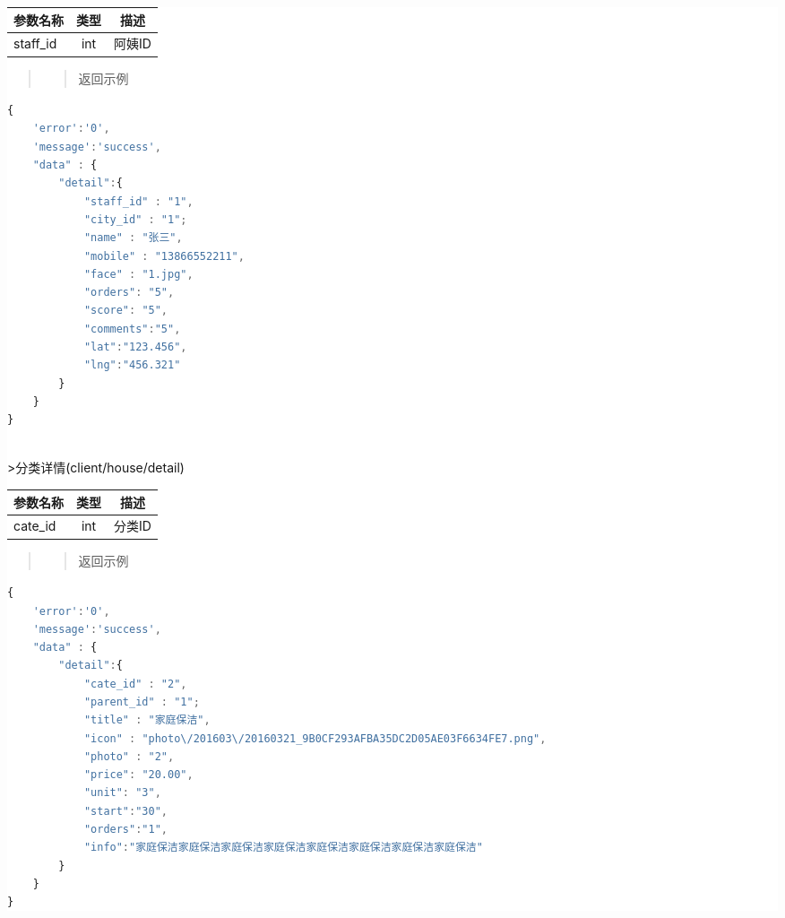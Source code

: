 | 参数名称 | 类型 | 描述 |
|--------|:-------:|------|
| staff_id | int | 阿姨ID |

>>返回示例
>
```javascript
{
    'error':'0',
    'message':'success',
    "data" : {
    	"detail":{
        	"staff_id" : "1",
            "city_id" : "1";
            "name" : "张三",
            "mobile" : "13866552211",
            "face" : "1.jpg",
            "orders": "5",
            "score": "5",
            "comments":"5",
            "lat":"123.456",
            "lng":"456.321"
        }
    }
}
```



<br>
><a name="client/house/detail">分类详情(client/house/detail)</a>

| 参数名称 | 类型 | 描述 |
|--------|:-------:|------|
| cate_id | int | 分类ID |

>>返回示例
>
```javascript
{
    'error':'0',
    'message':'success',
    "data" : {
    	"detail":{
        	"cate_id" : "2",
            "parent_id" : "1";
            "title" : "家庭保洁",
            "icon" : "photo\/201603\/20160321_9B0CF293AFBA35DC2D05AE03F6634FE7.png",
            "photo" : "2",
            "price": "20.00",
            "unit": "3",
            "start":"30",
            "orders":"1",
            "info":"家庭保洁家庭保洁家庭保洁家庭保洁家庭保洁家庭保洁家庭保洁家庭保洁"
        }
    }
}
```
